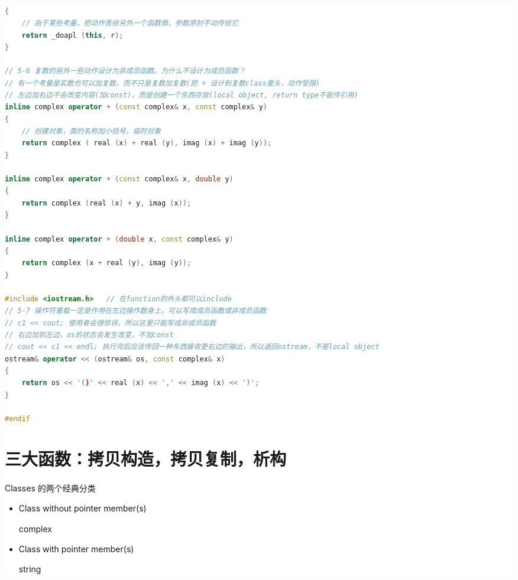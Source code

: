 ```cpp
{
    // 由于某些考量，把动作丢给另外一个函数做，参数原封不动传给它
    return _doapl (this, r);
}

// 5-6 复数的另外一些动作设计为非成员函数。为什么不设计为成员函数？
// 有一个考量是实数也可以加复数，而不只是复数加复数(把 + 设计到复数class里头，动作受限)
// 左边加右边不会改变内容(加const)，而是创建一个东西存放(local object, return type不能传引用)
inline complex operator + (const complex& x, const complex& y)
{
    // 创建对象，类的名称加小括号。临时对象
    return complex ( real (x) + real (y), imag (x) + imag (y));
}

inline complex operator + (const complex& x, double y)
{
    return complex (real (x) + y, imag (x));
}

inline complex operator + (double x, const complex& y)
{
    return complex (x + real (y), imag (y)); 
}

#include <iostream.h>	// 在function的外头都可以include
// 5-7 操作符重载一定是作用在左边操作数身上。可以写成成员函数或非成员函数
// c1 << cout; 使用者会很惊讶。所以这里只能写成非成员函数
// 右边加到左边，os的状态会发生改变，不加const
// cout << c1 << endl; 执行完后应该传回一种东西接收更右边的输出，所以返回ostream，不是local object
ostream& operator << (ostream& os, const complex& x)
{
    return os << '()' << real (x) << ',' << imag (x) << ')';
}

#endif
```





# 三大函数：拷贝构造，拷贝复制，析构

Classes 的两个经典分类

- Class without pointer member(s)

  complex

- Class with pointer member(s)

  string

